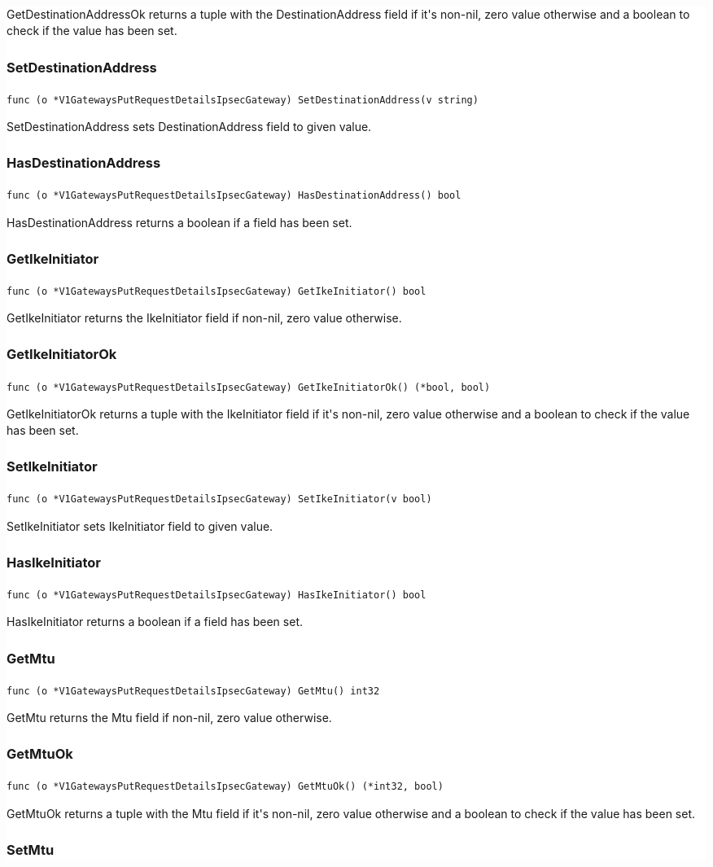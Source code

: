 GetDestinationAddressOk returns a tuple with the DestinationAddress field if it's non-nil, zero value otherwise
and a boolean to check if the value has been set.

### SetDestinationAddress

`func (o *V1GatewaysPutRequestDetailsIpsecGateway) SetDestinationAddress(v string)`

SetDestinationAddress sets DestinationAddress field to given value.

### HasDestinationAddress

`func (o *V1GatewaysPutRequestDetailsIpsecGateway) HasDestinationAddress() bool`

HasDestinationAddress returns a boolean if a field has been set.

### GetIkeInitiator

`func (o *V1GatewaysPutRequestDetailsIpsecGateway) GetIkeInitiator() bool`

GetIkeInitiator returns the IkeInitiator field if non-nil, zero value otherwise.

### GetIkeInitiatorOk

`func (o *V1GatewaysPutRequestDetailsIpsecGateway) GetIkeInitiatorOk() (*bool, bool)`

GetIkeInitiatorOk returns a tuple with the IkeInitiator field if it's non-nil, zero value otherwise
and a boolean to check if the value has been set.

### SetIkeInitiator

`func (o *V1GatewaysPutRequestDetailsIpsecGateway) SetIkeInitiator(v bool)`

SetIkeInitiator sets IkeInitiator field to given value.

### HasIkeInitiator

`func (o *V1GatewaysPutRequestDetailsIpsecGateway) HasIkeInitiator() bool`

HasIkeInitiator returns a boolean if a field has been set.

### GetMtu

`func (o *V1GatewaysPutRequestDetailsIpsecGateway) GetMtu() int32`

GetMtu returns the Mtu field if non-nil, zero value otherwise.

### GetMtuOk

`func (o *V1GatewaysPutRequestDetailsIpsecGateway) GetMtuOk() (*int32, bool)`

GetMtuOk returns a tuple with the Mtu field if it's non-nil, zero value otherwise
and a boolean to check if the value has been set.

### SetMtu
